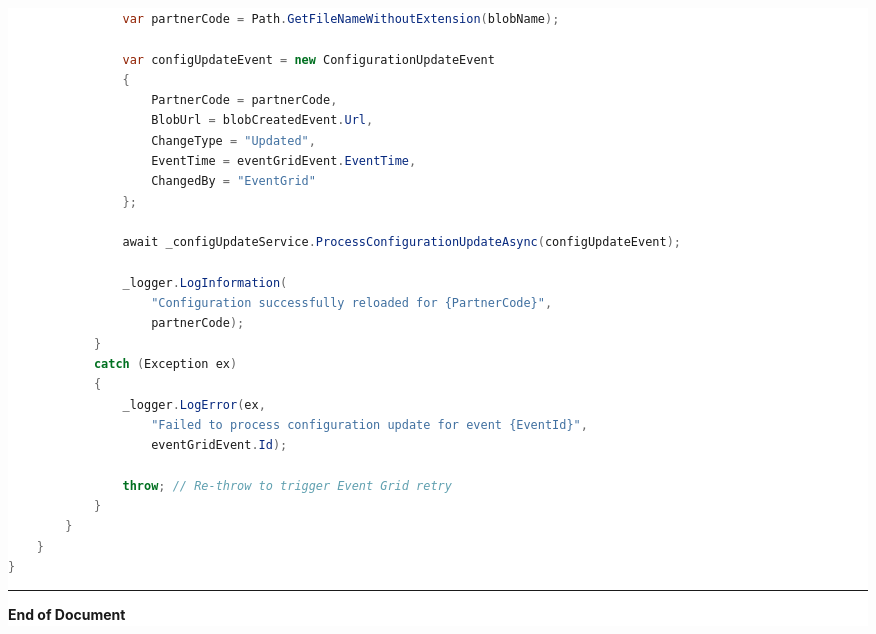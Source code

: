 ```csharp
                var partnerCode = Path.GetFileNameWithoutExtension(blobName);
                
                var configUpdateEvent = new ConfigurationUpdateEvent
                {
                    PartnerCode = partnerCode,
                    BlobUrl = blobCreatedEvent.Url,
                    ChangeType = "Updated",
                    EventTime = eventGridEvent.EventTime,
                    ChangedBy = "EventGrid"
                };
                
                await _configUpdateService.ProcessConfigurationUpdateAsync(configUpdateEvent);
                
                _logger.LogInformation(
                    "Configuration successfully reloaded for {PartnerCode}",
                    partnerCode);
            }
            catch (Exception ex)
            {
                _logger.LogError(ex,
                    "Failed to process configuration update for event {EventId}",
                    eventGridEvent.Id);
                
                throw; // Re-throw to trigger Event Grid retry
            }
        }
    }
}
```

---

**End of Document**
